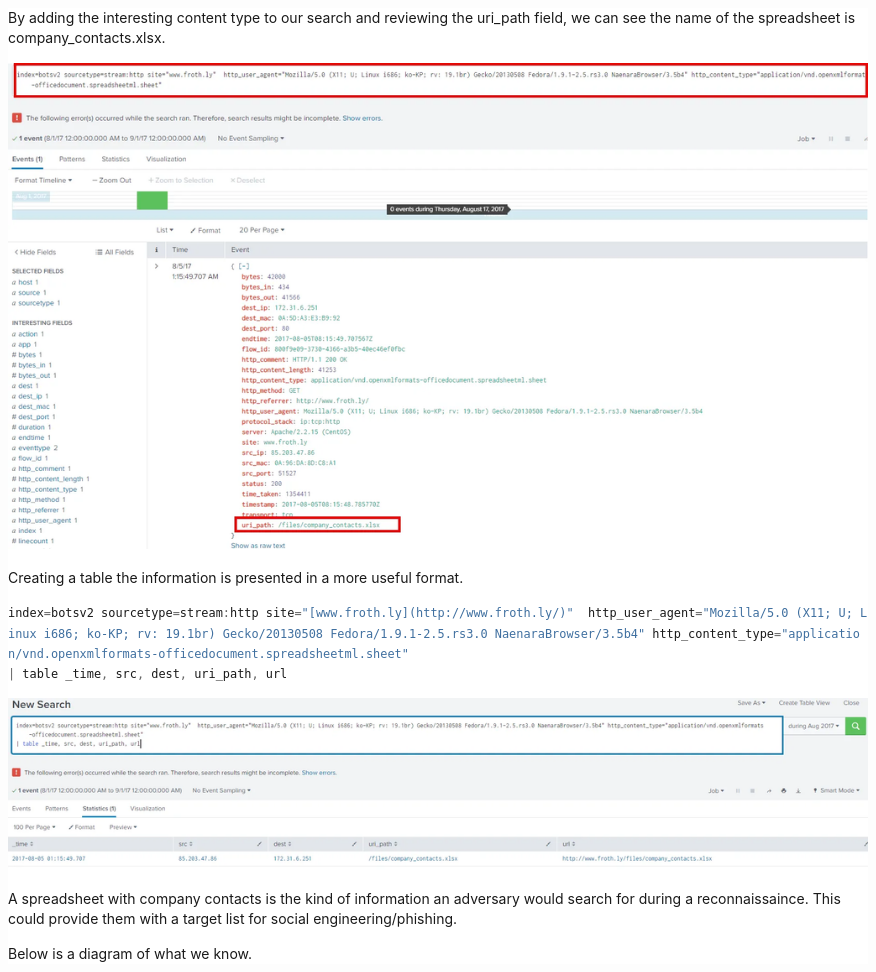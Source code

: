 By adding the interesting content type to our search and reviewing the uri_path field, we can see the name of the spreadsheet is company_contacts.xlsx.

![Untitled](Screenshots/2-Reconnaissance/image11.webp)

Creating a table the information is presented in a more useful format.

```go
index=botsv2 sourcetype=stream:http site="[www.froth.ly](http://www.froth.ly/)"  http_user_agent="Mozilla/5.0 (X11; U; Linux i686; ko-KP; rv: 19.1br) Gecko/20130508 Fedora/1.9.1-2.5.rs3.0 NaenaraBrowser/3.5b4" http_content_type="application/vnd.openxmlformats-officedocument.spreadsheetml.sheet"
| table _time, src, dest, uri_path, url
```

![Untitled](Screenshots/2-Reconnaissance/image12.webp)

A spreadsheet with company contacts is the kind of information an adversary would search for during a reconnaissaince. This could provide them with a target list for social engineering/phishing. 

Below is a diagram of what we know.
